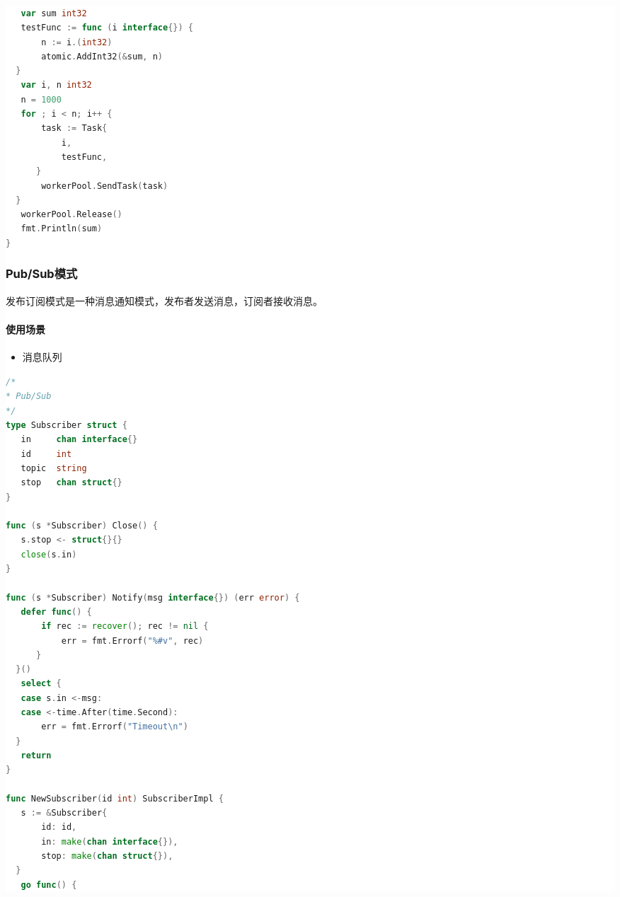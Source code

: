 ```go
   var sum int32
   testFunc := func (i interface{}) {
       n := i.(int32)
       atomic.AddInt32(&sum, n)
  }
   var i, n int32
   n = 1000
   for ; i < n; i++ {
       task := Task{
           i,
           testFunc,
      }
       workerPool.SendTask(task)
  }
   workerPool.Release()
   fmt.Println(sum)
}
```

### Pub/Sub模式

发布订阅模式是一种消息通知模式，发布者发送消息，订阅者接收消息。

#### 使用场景

- 消息队列

```go
/*
* Pub/Sub
*/
type Subscriber struct {
   in     chan interface{}
   id     int
   topic  string
   stop   chan struct{}
}

func (s *Subscriber) Close() {
   s.stop <- struct{}{}
   close(s.in)
}

func (s *Subscriber) Notify(msg interface{}) (err error) {
   defer func() {
       if rec := recover(); rec != nil {
           err = fmt.Errorf("%#v", rec)
      }
  }()
   select {
   case s.in <-msg:
   case <-time.After(time.Second):
       err = fmt.Errorf("Timeout\n")
  }
   return
}

func NewSubscriber(id int) SubscriberImpl {
   s := &Subscriber{
       id: id,
       in: make(chan interface{}),
       stop: make(chan struct{}),
  }
   go func() {
```